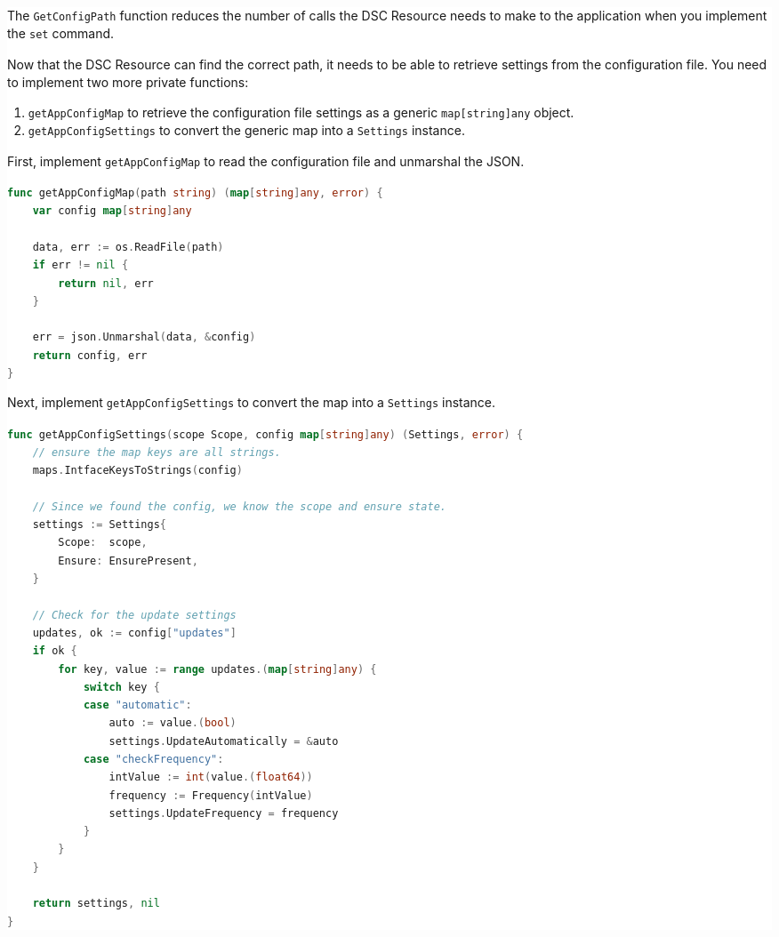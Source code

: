
The `GetConfigPath` function reduces the number of calls the DSC Resource needs to make to the
application when you implement the `set` command.

Now that the DSC Resource can find the correct path, it needs to be able to retrieve settings from
the configuration file. You need to implement two more private functions:

1. `getAppConfigMap` to retrieve the configuration file settings as a generic `map[string]any`
   object.
1. `getAppConfigSettings` to convert the generic map into a `Settings` instance.

First, implement `getAppConfigMap` to read the configuration file and unmarshal the JSON.

```go
func getAppConfigMap(path string) (map[string]any, error) {
	var config map[string]any

	data, err := os.ReadFile(path)
	if err != nil {
		return nil, err
	}

	err = json.Unmarshal(data, &config)
	return config, err
}
```

Next, implement `getAppConfigSettings` to convert the map into a `Settings` instance.

```go
func getAppConfigSettings(scope Scope, config map[string]any) (Settings, error) {
	// ensure the map keys are all strings.
	maps.IntfaceKeysToStrings(config)

	// Since we found the config, we know the scope and ensure state.
	settings := Settings{
		Scope:  scope,
		Ensure: EnsurePresent,
	}

	// Check for the update settings
	updates, ok := config["updates"]
	if ok {
		for key, value := range updates.(map[string]any) {
			switch key {
			case "automatic":
				auto := value.(bool)
				settings.UpdateAutomatically = &auto
			case "checkFrequency":
				intValue := int(value.(float64))
				frequency := Frequency(intValue)
				settings.UpdateFrequency = frequency
			}
		}
	}

	return settings, nil
}
```


[01]: /tstoy/about
